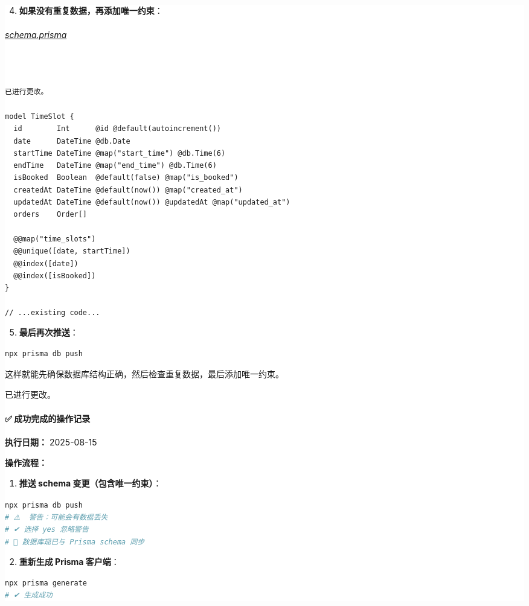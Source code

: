 4. **如果没有重复数据，再添加唯一约束**：

###### [schema.prisma](file:///home/liyong/gbb/server/baby-photo-backend/prisma/schema.prisma)

````prisma


已进行更改。

model TimeSlot {
  id        Int      @id @default(autoincrement())
  date      DateTime @db.Date
  startTime DateTime @map("start_time") @db.Time(6)
  endTime   DateTime @map("end_time") @db.Time(6)
  isBooked  Boolean  @default(false) @map("is_booked")
  createdAt DateTime @default(now()) @map("created_at")
  updatedAt DateTime @default(now()) @updatedAt @map("updated_at")
  orders    Order[]

  @@map("time_slots")
  @@unique([date, startTime])
  @@index([date])
  @@index([isBooked])
}

// ...existing code...
````

5. **最后再次推送**：
```bash
npx prisma db push
```

这样就能先确保数据库结构正确，然后检查重复数据，最后添加唯一约束。

已进行更改。

#### ✅ 成功完成的操作记录

**执行日期：** 2025-08-15

**操作流程：**

1. **推送 schema 变更（包含唯一约束）**：
```bash
npx prisma db push
# ⚠️  警告：可能会有数据丢失
# ✔ 选择 yes 忽略警告
# 🚀 数据库现已与 Prisma schema 同步
```

2. **重新生成 Prisma 客户端**：
```bash
npx prisma generate
# ✔ 生成成功
```

